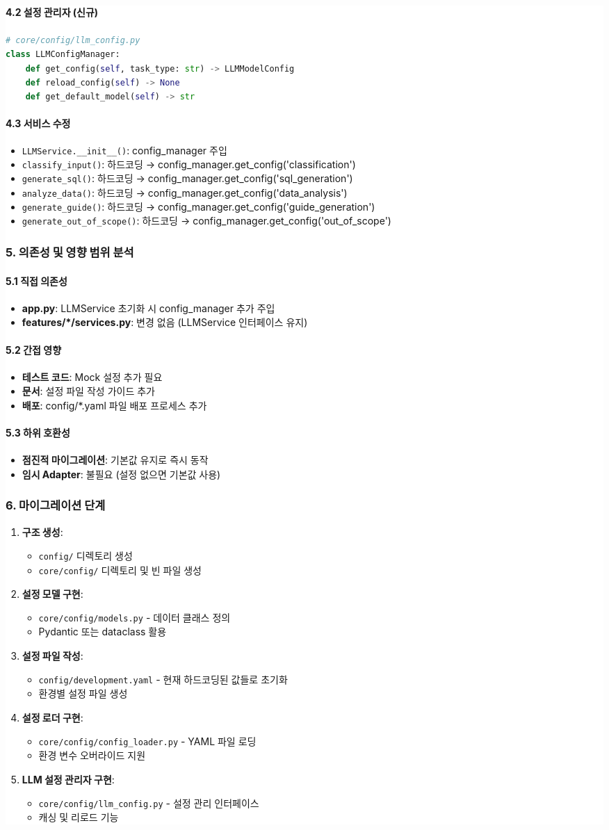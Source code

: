 #### 4.2 설정 관리자 (신규)
```python
# core/config/llm_config.py
class LLMConfigManager:
    def get_config(self, task_type: str) -> LLMModelConfig
    def reload_config(self) -> None
    def get_default_model(self) -> str
```

#### 4.3 서비스 수정
- `LLMService.__init__()`: config_manager 주입
- `classify_input()`: 하드코딩 → config_manager.get_config('classification')
- `generate_sql()`: 하드코딩 → config_manager.get_config('sql_generation')
- `analyze_data()`: 하드코딩 → config_manager.get_config('data_analysis')
- `generate_guide()`: 하드코딩 → config_manager.get_config('guide_generation')
- `generate_out_of_scope()`: 하드코딩 → config_manager.get_config('out_of_scope')

### 5. 의존성 및 영향 범위 분석

#### 5.1 직접 의존성
- **app.py**: LLMService 초기화 시 config_manager 추가 주입
- **features/*/services.py**: 변경 없음 (LLMService 인터페이스 유지)

#### 5.2 간접 영향
- **테스트 코드**: Mock 설정 추가 필요
- **문서**: 설정 파일 작성 가이드 추가
- **배포**: config/*.yaml 파일 배포 프로세스 추가

#### 5.3 하위 호환성
- **점진적 마이그레이션**: 기본값 유지로 즉시 동작
- **임시 Adapter**: 불필요 (설정 없으면 기본값 사용)

### 6. 마이그레이션 단계

1. **구조 생성**: 
   - `config/` 디렉토리 생성
   - `core/config/` 디렉토리 및 빈 파일 생성

2. **설정 모델 구현**:
   - `core/config/models.py` - 데이터 클래스 정의
   - Pydantic 또는 dataclass 활용

3. **설정 파일 작성**:
   - `config/development.yaml` - 현재 하드코딩된 값들로 초기화
   - 환경별 설정 파일 생성

4. **설정 로더 구현**:
   - `core/config/config_loader.py` - YAML 파일 로딩
   - 환경 변수 오버라이드 지원

5. **LLM 설정 관리자 구현**:
   - `core/config/llm_config.py` - 설정 관리 인터페이스
   - 캐싱 및 리로드 기능
